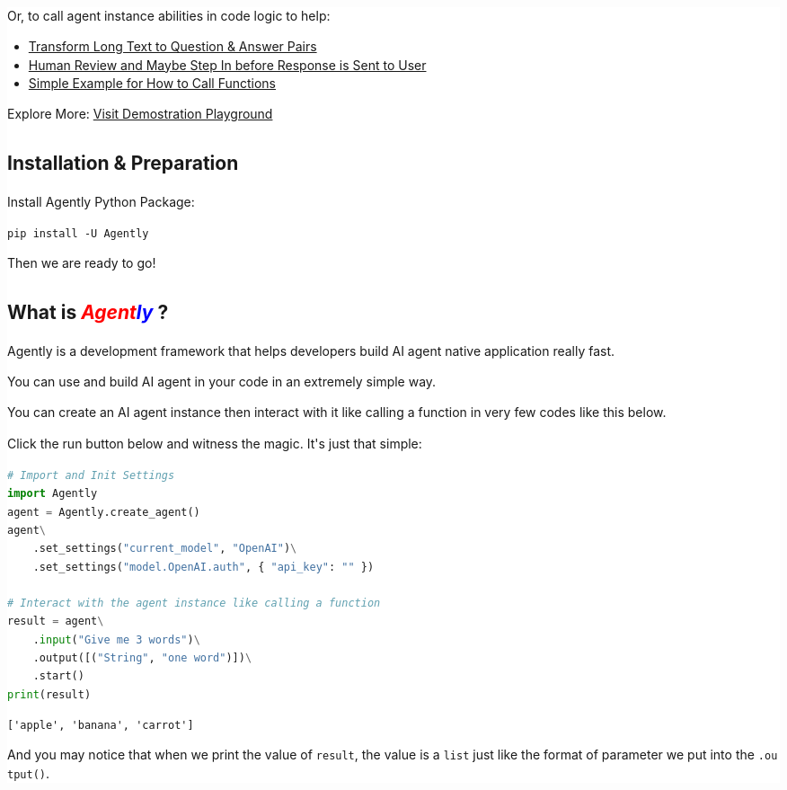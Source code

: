 Or, to call agent instance abilities in code logic to help:

- [Transform Long Text to Question & Answer Pairs](https://github.com/Maplemx/Agently/blob/main/playground/long_text_to_qa_pairs.ipynb)
- [Human Review and Maybe Step In before Response is Sent to User](https://github.com/Maplemx/Agently/blob/main/playground/human_step_in_before_reply.ipynb)
- [Simple Example for How to Call Functions](https://github.com/Maplemx/Agently/blob/main/playground/function_calling.py)

Explore More: [Visit Demostration Playground](https://github.com/Maplemx/Agently/tree/main/playground)

## Installation & Preparation

Install Agently Python Package:

```shell
pip install -U Agently
```

Then we are ready to go!

## What is **_<font color = "red">Agent</font><font color = "blue">ly</font>_** ?

Agently is a development framework that helps developers build AI agent native application really fast.

You can use and build AI agent in your code in an extremely simple way.

You can create an AI agent instance then interact with it like calling a function in very few codes like this below.

Click the run button below and witness the magic. It's just that simple:


```python
# Import and Init Settings
import Agently
agent = Agently.create_agent()
agent\
    .set_settings("current_model", "OpenAI")\
    .set_settings("model.OpenAI.auth", { "api_key": "" })

# Interact with the agent instance like calling a function
result = agent\
    .input("Give me 3 words")\
    .output([("String", "one word")])\
    .start()
print(result)
```

    ['apple', 'banana', 'carrot']




And you may notice that when we print the value of `result`, the value is a `list` just like the format of parameter we put into the `.output()`.
